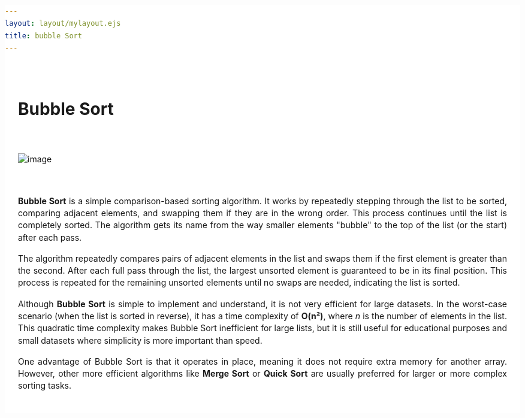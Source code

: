 ```yaml
---
layout: layout/mylayout.ejs
title: bubble Sort
---
```


<style>
    .content-container { margin: 0 auto; max-width: 8.5in; padding: 20px; text-align: justify; } 
    .content-container p { margin-bottom: 15px; } 
    .content-container h3 { text-align: center; margin-bottom: 20px; } 
    .content-container img {
        width: 100%;    
        height: auto;   
        display: block;   
        margin: 0 auto;   
    }
</style>

<div class="content-container">

<h1 class="text-center display-1">Bubble Sort</h1>

<br>

![image](/img/bubbleAlgorithm.png)

<br>


**Bubble Sort** is a simple comparison-based sorting algorithm. It works by repeatedly stepping through the list to be sorted, comparing adjacent elements, and swapping them if they are in the wrong order. This process continues until the list is completely sorted. The algorithm gets its name from the way smaller elements "bubble" to the top of the list (or the start) after each pass.

The algorithm repeatedly compares pairs of adjacent elements in the list and swaps them if the first element is greater than the second. After each full pass through the list, the largest unsorted element is guaranteed to be in its final position. This process is repeated for the remaining unsorted elements until no swaps are needed, indicating the list is sorted.

Although **Bubble Sort** is simple to implement and understand, it is not very efficient for large datasets. In the worst-case scenario (when the list is sorted in reverse), it has a time complexity of **O(n²)**, where *n* is the number of elements in the list. This quadratic time complexity makes Bubble Sort inefficient for large lists, but it is still useful for educational purposes and small datasets where simplicity is more important than speed.

One advantage of Bubble Sort is that it operates in place, meaning it does not require extra memory for another array. However, other more efficient algorithms like **Merge Sort** or **Quick Sort** are usually preferred for larger or more complex sorting tasks.

</div>
